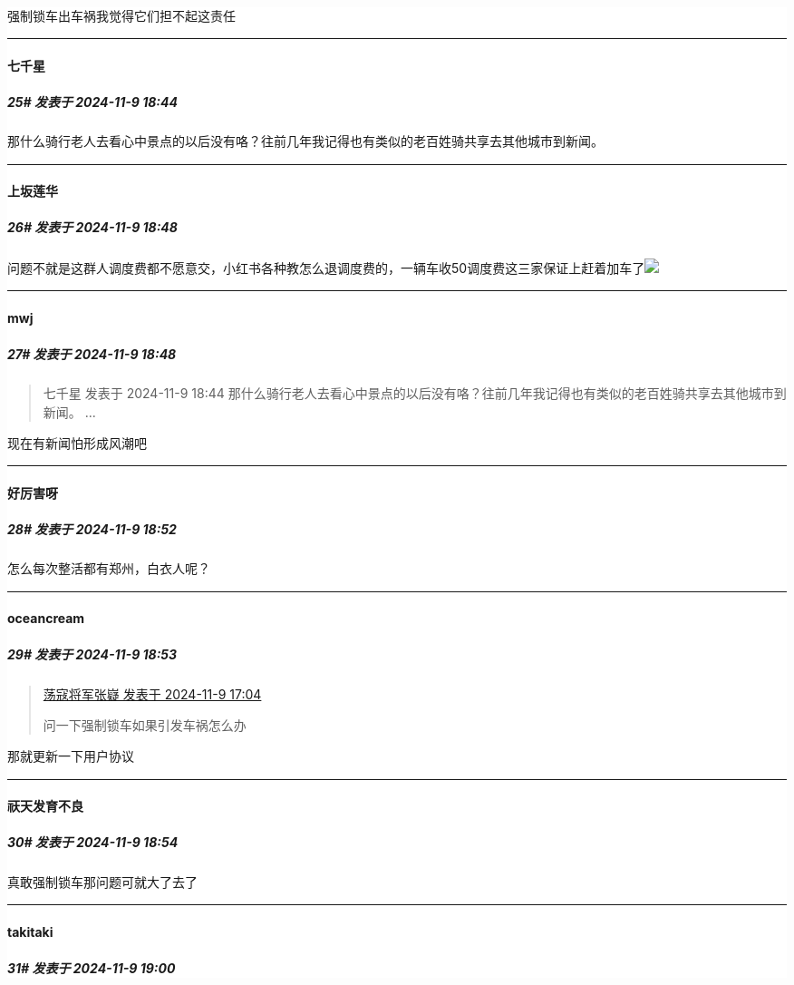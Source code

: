 强制锁车出车祸我觉得它们担不起这责任

*****

####  七千星  
##### 25#       发表于 2024-11-9 18:44

那什么骑行老人去看心中景点的以后没有咯？往前几年我记得也有类似的老百姓骑共享去其他城市到新闻。

*****

####  上坂莲华  
##### 26#       发表于 2024-11-9 18:48

问题不就是这群人调度费都不愿意交，小红书各种教怎么退调度费的，一辆车收50调度费这三家保证上赶着加车了<img src="https://static.saraba1st.com/image/smiley/face2017/067.png" referrerpolicy="no-referrer">

*****

####  mwj  
##### 27#       发表于 2024-11-9 18:48

<blockquote>七千星 发表于 2024-11-9 18:44
那什么骑行老人去看心中景点的以后没有咯？往前几年我记得也有类似的老百姓骑共享去其他城市到新闻。 ...</blockquote>
现在有新闻怕形成风潮吧

*****

####  好厉害呀  
##### 28#       发表于 2024-11-9 18:52

怎么每次整活都有郑州，白衣人呢？

*****

####  oceancream  
##### 29#       发表于 2024-11-9 18:53

<blockquote><a href="httphttps://bbs.saraba1st.com/2b/forum.php?mod=redirect&amp;goto=findpost&amp;pid=66657016&amp;ptid=2206308" target="_blank">荡寇将军张嶷 发表于 2024-11-9 17:04</a>

问一下强制锁车如果引发车祸怎么办</blockquote>
那就更新一下用户协议

*****

####  祆天发育不良  
##### 30#       发表于 2024-11-9 18:54

真敢强制锁车那问题可就大了去了

*****

####  takitaki  
##### 31#       发表于 2024-11-9 19:00
